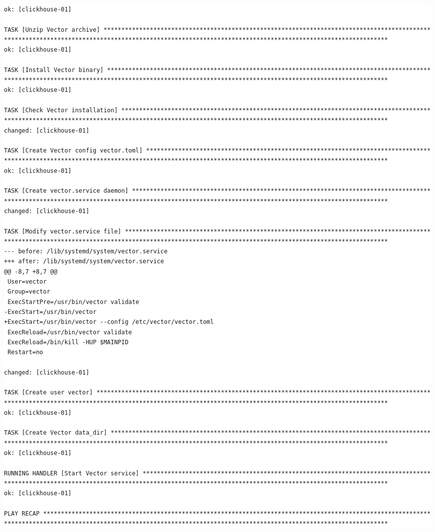 ```
ok: [clickhouse-01]

TASK [Unzip Vector archive] ********************************************************************************************************************************************************************************************************
ok: [clickhouse-01]

TASK [Install Vector binary] *******************************************************************************************************************************************************************************************************
ok: [clickhouse-01]

TASK [Check Vector installation] ***************************************************************************************************************************************************************************************************
changed: [clickhouse-01]

TASK [Create Vector config vector.toml] ********************************************************************************************************************************************************************************************
ok: [clickhouse-01]

TASK [Create vector.service daemon] ************************************************************************************************************************************************************************************************
changed: [clickhouse-01]

TASK [Modify vector.service file] **************************************************************************************************************************************************************************************************
--- before: /lib/systemd/system/vector.service
+++ after: /lib/systemd/system/vector.service
@@ -8,7 +8,7 @@
 User=vector
 Group=vector
 ExecStartPre=/usr/bin/vector validate
-ExecStart=/usr/bin/vector
+ExecStart=/usr/bin/vector --config /etc/vector/vector.toml
 ExecReload=/usr/bin/vector validate
 ExecReload=/bin/kill -HUP $MAINPID
 Restart=no

changed: [clickhouse-01]

TASK [Create user vector] **********************************************************************************************************************************************************************************************************
ok: [clickhouse-01]

TASK [Create Vector data_dir] ******************************************************************************************************************************************************************************************************
ok: [clickhouse-01]

RUNNING HANDLER [Start Vector service] *********************************************************************************************************************************************************************************************
ok: [clickhouse-01]

PLAY RECAP *************************************************************************************************************************************************************************************************************************
```